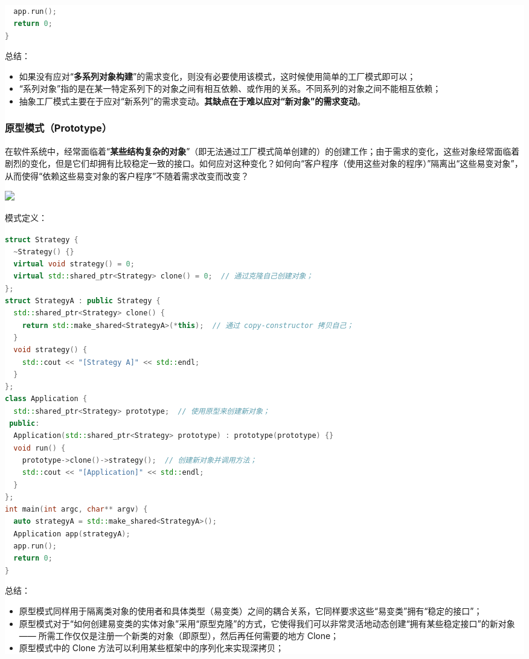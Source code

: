 ```cpp
  app.run();
  return 0;
}
```

总结：
* 如果没有应对“**多系列对象构建**”的需求变化，则没有必要使用该模式，这时候使用简单的工厂模式即可以；
* “系列对象”指的是在某一特定系列下的对象之间有相互依赖、或作用的关系。不同系列的对象之间不能相互依赖；
* 抽象工厂模式主要在于应对“新系列”的需求变动。**其缺点在于难以应对“新对象”的需求变动**。


### 原型模式（Prototype）

在软件系统中，经常面临着“**某些结构复杂的对象**”（即无法通过工厂模式简单创建的）的创建工作；由于需求的变化，这些对象经常面临着剧烈的变化，但是它们却拥有比较稳定一致的接口。如何应对这种变化？如何向“客户程序（使用这些对象的程序）”隔离出“这些易变对象”，从而使得“依赖这些易变对象的客户程序”不随着需求改变而改变？

![](3.png)

模式定义：

```cpp
struct Strategy {
  ~Strategy() {}
  virtual void strategy() = 0;
  virtual std::shared_ptr<Strategy> clone() = 0;  // 通过克隆自己创建对象；
};
struct StrategyA : public Strategy {
  std::shared_ptr<Strategy> clone() {
    return std::make_shared<StrategyA>(*this);  // 通过 copy-constructor 拷贝自己；
  }
  void strategy() {
    std::cout << "[Strategy A]" << std::endl;
  }
};
class Application {
  std::shared_ptr<Strategy> prototype;  // 使用原型来创建新对象；
 public:
  Application(std::shared_ptr<Strategy> prototype) : prototype(prototype) {}
  void run() {
    prototype->clone()->strategy();  // 创建新对象并调用方法；
    std::cout << "[Application]" << std::endl;
  }
};
int main(int argc, char** argv) {
  auto strategyA = std::make_shared<StrategyA>();
  Application app(strategyA);
  app.run();
  return 0;
}
```

总结：
* 原型模式同样用于隔离类对象的使用者和具体类型（易变类）之间的耦合关系，它同样要求这些“易变类”拥有“稳定的接口”；
* 原型模式对于“如何创建易变类的实体对象”采用“原型克隆”的方式，它使得我们可以非常灵活地动态创建“拥有某些稳定接口”的新对象 —— 所需工作仅仅是注册一个新类的对象（即原型），然后再任何需要的地方 Clone；
* 原型模式中的 Clone 方法可以利用某些框架中的序列化来实现深拷贝；
